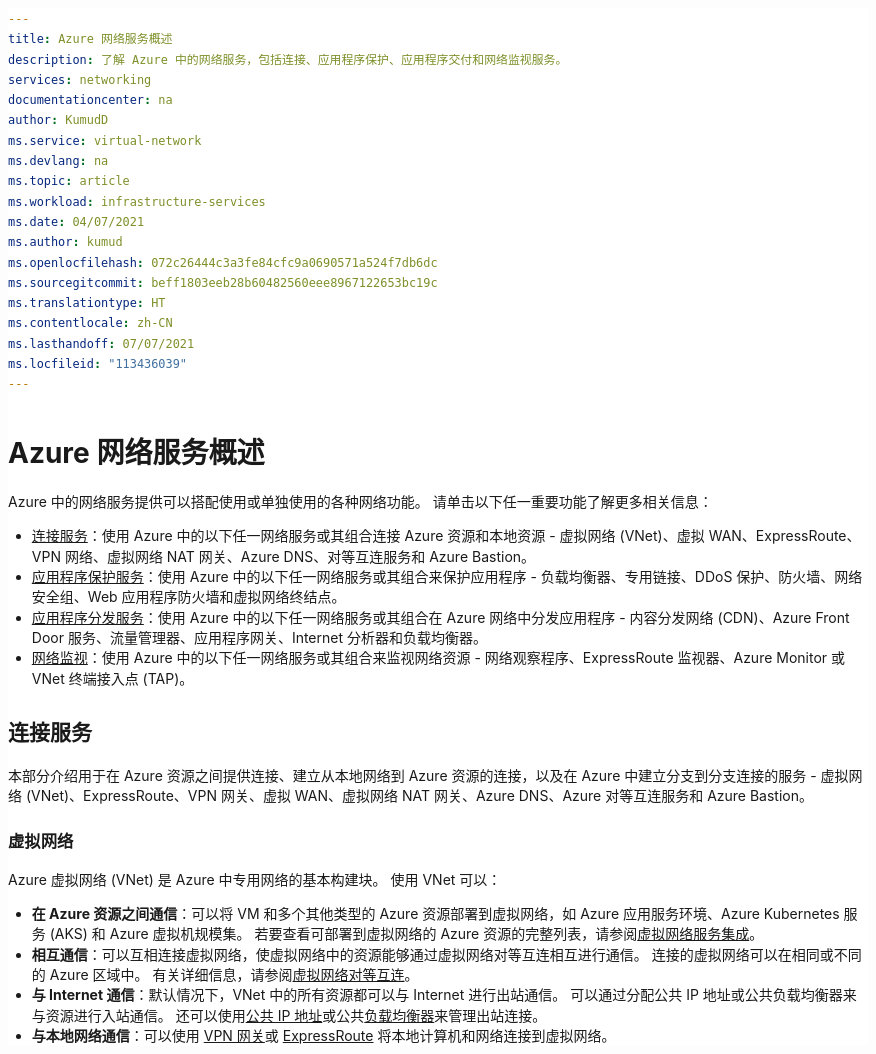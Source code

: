 ```yaml
---
title: Azure 网络服务概述
description: 了解 Azure 中的网络服务，包括连接、应用程序保护、应用程序交付和网络监视服务。
services: networking
documentationcenter: na
author: KumudD
ms.service: virtual-network
ms.devlang: na
ms.topic: article
ms.workload: infrastructure-services
ms.date: 04/07/2021
ms.author: kumud
ms.openlocfilehash: 072c26444c3a3fe84cfc9a0690571a524f7db6dc
ms.sourcegitcommit: beff1803eeb28b60482560eee8967122653bc19c
ms.translationtype: HT
ms.contentlocale: zh-CN
ms.lasthandoff: 07/07/2021
ms.locfileid: "113436039"
---
```

# <a name="azure-networking-services-overview"></a>Azure 网络服务概述

Azure 中的网络服务提供可以搭配使用或单独使用的各种网络功能。 请单击以下任一重要功能了解更多相关信息：
- [连接服务](#connect)：使用 Azure 中的以下任一网络服务或其组合连接 Azure 资源和本地资源 - 虚拟网络 (VNet)、虚拟 WAN、ExpressRoute、VPN 网络、虚拟网络 NAT 网关、Azure DNS、对等互连服务和 Azure Bastion。
- [应用程序保护服务](#protect)：使用 Azure 中的以下任一网络服务或其组合来保护应用程序 - 负载均衡器、专用链接、DDoS 保护、防火墙、网络安全组、Web 应用程序防火墙和虚拟网络终结点。
- [应用程序分发服务](#deliver)：使用 Azure 中的以下任一网络服务或其组合在 Azure 网络中分发应用程序 - 内容分发网络 (CDN)、Azure Front Door 服务、流量管理器、应用程序网关、Internet 分析器和负载均衡器。
- [网络监视](#monitor)：使用 Azure 中的以下任一网络服务或其组合来监视网络资源 - 网络观察程序、ExpressRoute 监视器、Azure Monitor 或 VNet 终端接入点 (TAP)。

## <a name="connectivity-services"></a><a name="connect"></a>连接服务
 
本部分介绍用于在 Azure 资源之间提供连接、建立从本地网络到 Azure 资源的连接，以及在 Azure 中建立分支到分支连接的服务 - 虚拟网络 (VNet)、ExpressRoute、VPN 网关、虚拟 WAN、虚拟网络 NAT 网关、Azure DNS、Azure 对等互连服务和 Azure Bastion。


### <a name="virtual-network"></a><a name="vnet"></a>虚拟网络

Azure 虚拟网络 (VNet) 是 Azure 中专用网络的基本构建块。 使用 VNet 可以：
- **在 Azure 资源之间通信**：可以将 VM 和多个其他类型的 Azure 资源部署到虚拟网络，如 Azure 应用服务环境、Azure Kubernetes 服务 (AKS) 和 Azure 虚拟机规模集。 若要查看可部署到虚拟网络的 Azure 资源的完整列表，请参阅[虚拟网络服务集成](../../virtual-network/virtual-network-for-azure-services.md)。
- **相互通信**：可以互相连接虚拟网络，使虚拟网络中的资源能够通过虚拟网络对等互连相互进行通信。 连接的虚拟网络可以在相同或不同的 Azure 区域中。 有关详细信息，请参阅[虚拟网络对等互连](../../virtual-network/virtual-network-peering-overview.md)。
- **与 Internet 通信**：默认情况下，VNet 中的所有资源都可以与 Internet 进行出站通信。 可以通过分配公共 IP 地址或公共负载均衡器来与资源进行入站通信。 还可以使用[公共 IP 地址](../../virtual-network/virtual-network-public-ip-address.md)或公共[负载均衡器](../../load-balancer/load-balancer-overview.md)来管理出站连接。
- **与本地网络通信**：可以使用 [VPN 网关](../../vpn-gateway/vpn-gateway-about-vpngateways.md)或 [ExpressRoute](../../expressroute/expressroute-introduction.md) 将本地计算机和网络连接到虚拟网络。
